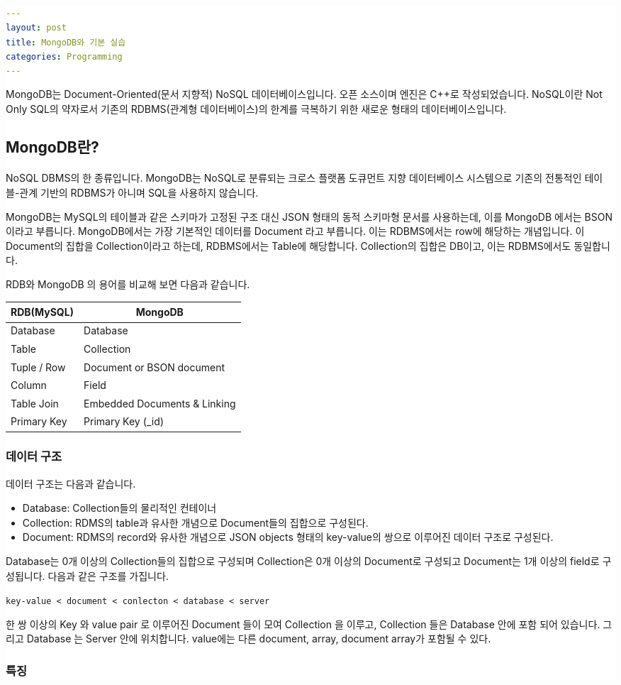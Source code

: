 ```yaml
---
layout: post
title: MongoDB와 기본 실습
categories: Programming
---
```


MongoDB는 Document-Oriented(문서 지향적) NoSQL 데이터베이스입니다. 오픈 소스이며 엔진은 C++로 작성되었습니다. NoSQL이란 Not Only SQL의 약자로서 기존의 RDBMS(관계형 데이터베이스)의 한계를 극복하기 위한 새로운 형태의 데이터베이스입니다.

## MongoDB란?

NoSQL DBMS의 한 종류입니다. MongoDB는 NoSQL로 분류되는 크로스 플랫폼 도큐먼트 지향 데이터베이스 시스템으로 기존의 전통적인 테이블-관계 기반의 RDBMS가 아니며 SQL을 사용하지 않습니다.

MongoDB는 MySQL의 테이블과 같은 스키마가 고정된 구조 대신 JSON 형태의 동적 스키마형 문서를 사용하는데, 이를 MongoDB 에서는 BSON이라고 부릅니다. MongoDB에서는 가장 기본적인 데이터를 Document 라고 부릅니다. 이는 RDBMS에서는 row에 해당하는 개념입니다. 이 Document의 집합을 Collection이라고 하는데, RDBMS에서는 Table에 해당합니다. Collection의 집합은 DB이고, 이는 RDBMS에서도 동일합니다.

RDB와 MongoDB 의 용어를 비교해 보면 다음과 같습니다.

| RDB(MySQL)  | MongoDB                      |
| ----------- | ---------------------------- |
| Database    | Database                     |
| Table       | Collection                   |
| Tuple / Row | Document or BSON document    |
| Column      | Field                        |
| Table Join  | Embedded Documents & Linking |
| Primary Key | Primary Key (\_id)           |

### 데이터 구조

데이터 구조는 다음과 같습니다.

- Database: Collection들의 물리적인 컨테이너
- Collection: RDMS의 table과 유사한 개념으로 Document들의 집합으로 구성된다.
- Document: RDMS의 record와 유사한 개념으로 JSON objects 형태의 key-value의 쌍으로 이루어진 데이터 구조로 구성된다.

Database는 0개 이상의 Collection들의 집합으로 구성되며 Collection은 0개 이상의 Document로 구성되고 Document는 1개 이상의 field로 구성됩니다. 다음과 같은 구조를 가집니다.

```
key-value < document < conlecton < database < server
```

한 쌍 이상의 Key 와 value pair 로 이루어진 Document 들이 모여 Collection 을 이루고, Collection 들은 Database 안에 포함 되어 있습니다. 그리고 Database 는 Server 안에 위치합니다. value에는 다른 document, array, document array가 포함될 수 있다.

### 특징
